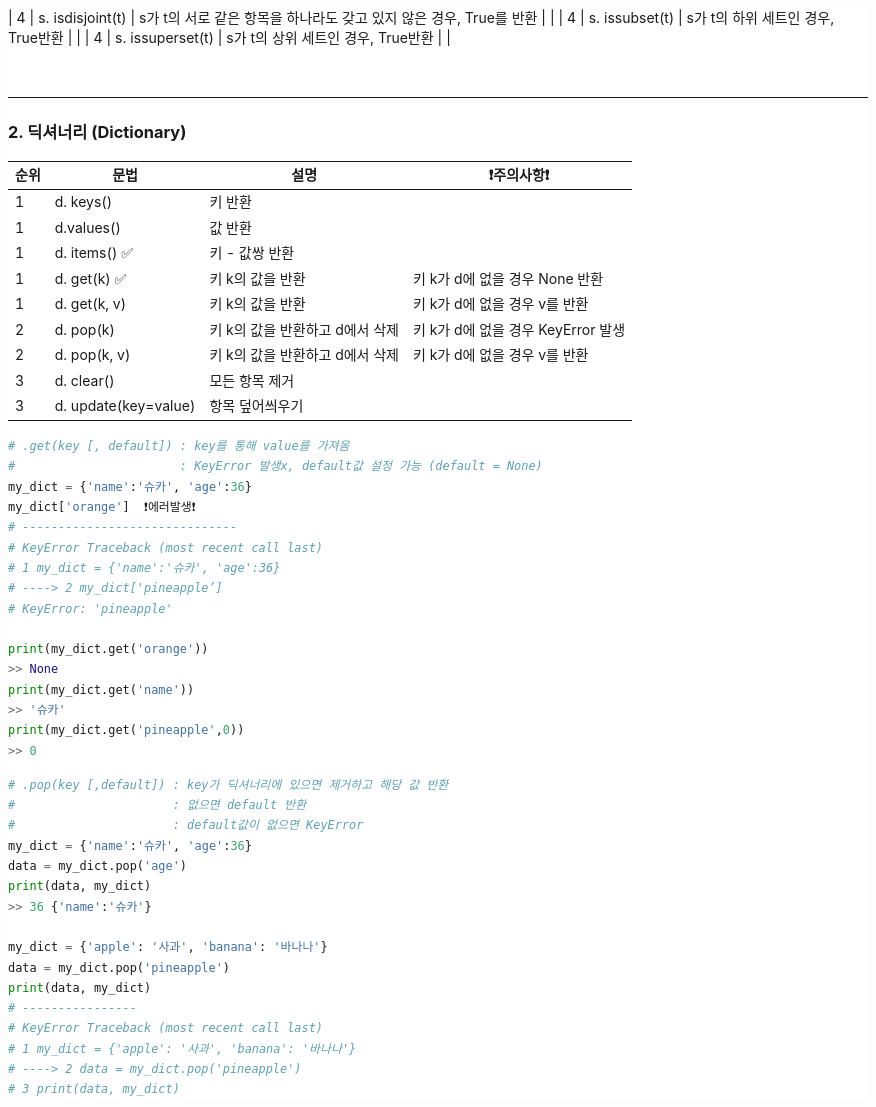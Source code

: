 | 4    | s. isdisjoint(t)            | s가 t의 서로 같은 항목을 하나라도 갖고 있지 않은 경우, True를 반환 |                                          |
| 4    | s. issubset(t)              | s가 t의 하위 세트인 경우, True반환                           |                                          |
| 4    | s. issuperset(t)            | s가 t의 상위 세트인 경우, True반환                           |                                          |

​    

---

### 2. 딕셔너리 (Dictionary)

| 순위 | 문법                 | 설명                            | ❗주의사항❗                         |
| ---- | -------------------- | ------------------------------- | ---------------------------------- |
| 1    | d. keys()            | 키 반환                         |                                    |
| 1    | d.values()           | 값 반환                         |                                    |
| 1    | d. items() ✅         | 키 - 값쌍 반환                  |                                    |
| 1    | d. get(k) ✅          | 키 k의 값을 반환                | 키 k가 d에 없을 경우 None 반환     |
| 1    | d. get(k, v)         | 키 k의 값을 반환                | 키 k가 d에 없을 경우 v를 반환      |
| 2    | d. pop(k)            | 키 k의 값을 반환하고 d에서 삭제 | 키 k가 d에 없을 경우 KeyError 발생 |
| 2    | d. pop(k, v)         | 키 k의 값을 반환하고 d에서 삭제 | 키 k가 d에 없을 경우 v를 반환      |
| 3    | d. clear()           | 모든 항목 제거                  |                                    |
| 3    | d. update(key=value) | 항목 덮어씌우기                 |                                    |

```python
# .get(key [, default]) : key를 통해 value를 가져옴
#						: KeyError 발생x, default값 설정 가능 (default = None)
my_dict = {'name':'슈카', 'age':36}
my_dict['orange']  ❗에러발생❗
# ------------------------------
# KeyError Traceback (most recent call last)
# 1 my_dict = {'name':'슈카', 'age':36}
# ----> 2 my_dict['pineapple’]
# KeyError: 'pineapple'

print(my_dict.get('orange'))
>> None
print(my_dict.get('name'))
>> '슈카'
print(my_dict.get('pineapple',0))
>> 0
```

```python
# .pop(key [,default]) : key가 딕셔너리에 있으면 제거하고 해당 값 반환
#					   : 없으면 default 반환
#					   : default값이 없으면 KeyError
my_dict = {'name':'슈카', 'age':36}
data = my_dict.pop('age')
print(data, my_dict)
>> 36 {'name':'슈카'}

my_dict = {'apple': '사과', 'banana': '바나나'}
data = my_dict.pop('pineapple')
print(data, my_dict)
# ----------------
# KeyError Traceback (most recent call last)
# 1 my_dict = {'apple': '사과', 'banana': '바나나'}
# ----> 2 data = my_dict.pop('pineapple')
# 3 print(data, my_dict)
```